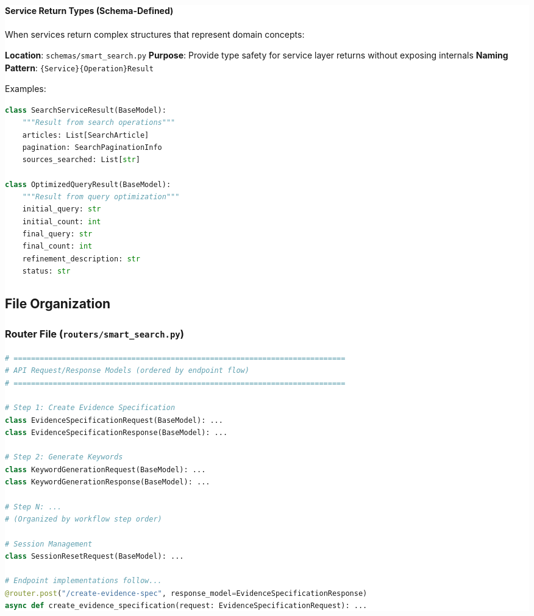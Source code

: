 #### **Service Return Types (Schema-Defined)**
When services return complex structures that represent domain concepts:

**Location**: `schemas/smart_search.py`
**Purpose**: Provide type safety for service layer returns without exposing internals
**Naming Pattern**: `{Service}{Operation}Result`

Examples:
```python
class SearchServiceResult(BaseModel):
    """Result from search operations"""
    articles: List[SearchArticle]
    pagination: SearchPaginationInfo
    sources_searched: List[str]

class OptimizedQueryResult(BaseModel):
    """Result from query optimization"""
    initial_query: str
    initial_count: int
    final_query: str
    final_count: int
    refinement_description: str
    status: str
```

## File Organization

### Router File (`routers/smart_search.py`)

```python
# ============================================================================
# API Request/Response Models (ordered by endpoint flow)
# ============================================================================

# Step 1: Create Evidence Specification
class EvidenceSpecificationRequest(BaseModel): ...
class EvidenceSpecificationResponse(BaseModel): ...

# Step 2: Generate Keywords  
class KeywordGenerationRequest(BaseModel): ...
class KeywordGenerationResponse(BaseModel): ...

# Step N: ...
# (Organized by workflow step order)

# Session Management
class SessionResetRequest(BaseModel): ...

# Endpoint implementations follow...
@router.post("/create-evidence-spec", response_model=EvidenceSpecificationResponse)
async def create_evidence_specification(request: EvidenceSpecificationRequest): ...
```
